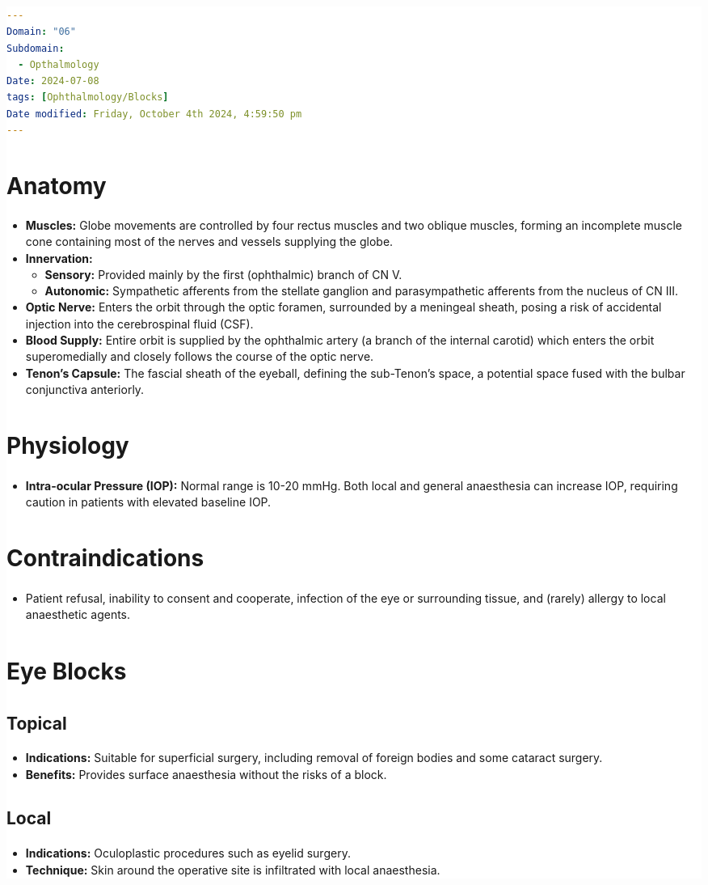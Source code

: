 ```yaml
---
Domain: "06"
Subdomain:
  - Opthalmology
Date: 2024-07-08
tags: [Ophthalmology/Blocks]
Date modified: Friday, October 4th 2024, 4:59:50 pm
---
```


# Anatomy

- **Muscles:** Globe movements are controlled by four rectus muscles and two oblique muscles, forming an incomplete muscle cone containing most of the nerves and vessels supplying the globe.
- **Innervation:**
  - **Sensory:** Provided mainly by the first (ophthalmic) branch of CN V.
  - **Autonomic:** Sympathetic afferents from the stellate ganglion and parasympathetic afferents from the nucleus of CN III.
- **Optic Nerve:** Enters the orbit through the optic foramen, surrounded by a meningeal sheath, posing a risk of accidental injection into the cerebrospinal fluid (CSF).
- **Blood Supply:** Entire orbit is supplied by the ophthalmic artery (a branch of the internal carotid) which enters the orbit superomedially and closely follows the course of the optic nerve.
- **Tenon’s Capsule:** The fascial sheath of the eyeball, defining the sub-Tenon’s space, a potential space fused with the bulbar conjunctiva anteriorly.

# Physiology

- **Intra-ocular Pressure (IOP):** Normal range is 10-20 mmHg. Both local and general anaesthesia can increase IOP, requiring caution in patients with elevated baseline IOP.

# Contraindications

- Patient refusal, inability to consent and cooperate, infection of the eye or surrounding tissue, and (rarely) allergy to local anaesthetic agents.

# Eye Blocks

## Topical

- **Indications:** Suitable for superficial surgery, including removal of foreign bodies and some cataract surgery.
- **Benefits:** Provides surface anaesthesia without the risks of a block.

## Local

- **Indications:** Oculoplastic procedures such as eyelid surgery.
- **Technique:** Skin around the operative site is infiltrated with local anaesthesia.
